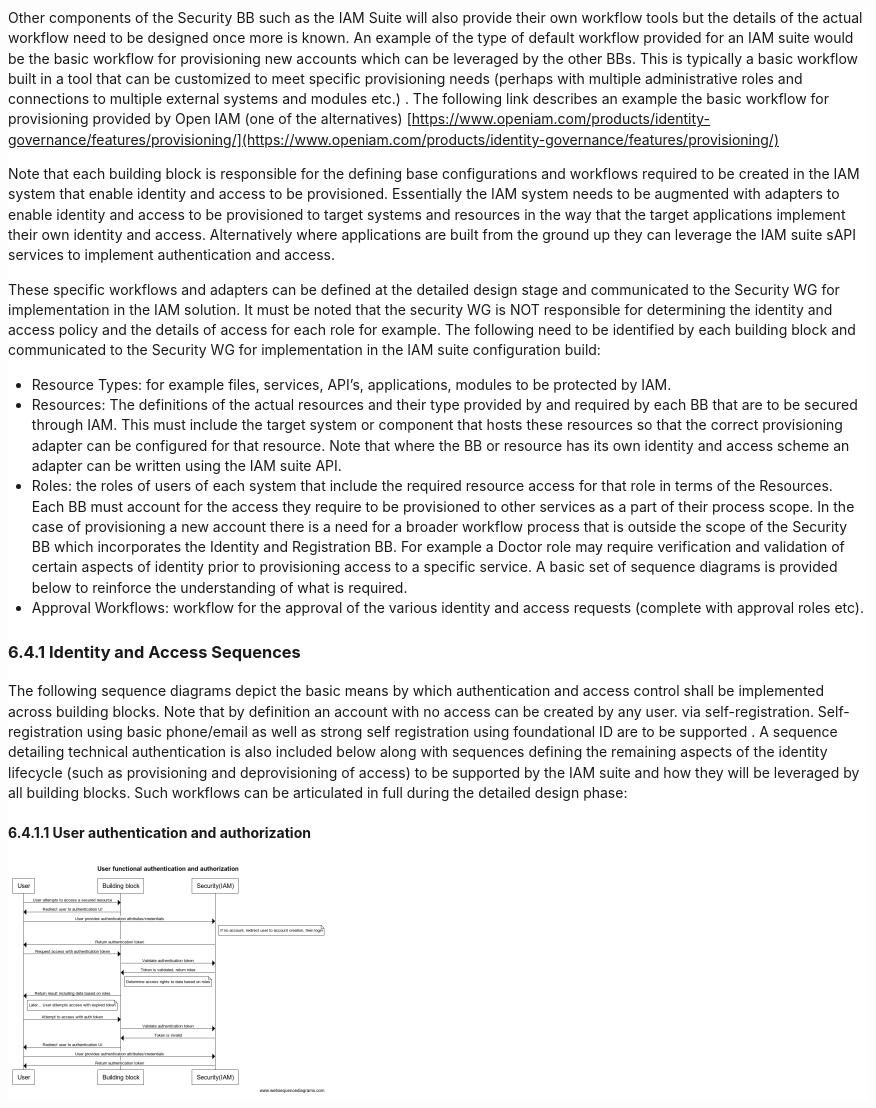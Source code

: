 Other components of the Security BB such as the IAM Suite will also provide their own workflow tools but the details of the actual workflow need to be designed once more is known. An example of the type of default workflow provided for an IAM suite would be the basic workflow for provisioning new accounts which can be leveraged by the other BBs. This is typically a basic workflow built in a tool that can be customized to meet specific provisioning needs (perhaps with multiple administrative roles and connections to multiple external systems and modules etc.) . The following link describes an example the basic workflow for provisioning provided by Open IAM (one of the alternatives) [https://www.openiam.com/products/identity-governance/features/provisioning/](https://www.openiam.com/products/identity-governance/features/provisioning/)

Note that each building block is responsible for the defining base configurations and workflows required to be created in the IAM system that enable identity and access to be provisioned. Essentially the IAM system needs to be augmented with adapters to enable identity and access to be provisioned to target systems and resources in the way that the target applications implement their own identity and access. Alternatively where applications are built from the ground up they can leverage the IAM suite sAPI services to implement authentication and access.

These specific workflows and adapters can be defined at the detailed design stage and communicated to the Security WG for implementation in the IAM solution. It must be noted that the security WG is NOT responsible for determining the identity and access policy and the details of access for each role for example. The following need to be identified by each building block and communicated to the Security WG for implementation in the IAM suite configuration build:

* Resource Types: for example files, services, API’s, applications, modules to be protected by IAM.
* Resources: The definitions of the actual resources and their type provided by and required by each BB that are to be secured through IAM. This must include the target system or component that hosts these resources so that the correct provisioning adapter can be configured for that resource. Note that where the BB or resource has its own identity and access scheme an adapter can be written using the IAM suite API.
* Roles: the roles of users of each system that include the required resource access for that role in terms of the Resources. Each BB must account for the access they require to be provisioned to other services as a part of their process scope. In the case of provisioning a new account there is a need for a broader workflow process that is outside the scope of the Security BB which incorporates the Identity and Registration BB. For example a Doctor role may require verification and validation of certain aspects of identity prior to provisioning access to a specific service. A basic set of sequence diagrams is provided below to reinforce the understanding of what is required.
* Approval Workflows: workflow for the approval of the various identity and access requests (complete with approval roles etc).

### 6.4.1 Identity and Access Sequences

The following sequence diagrams depict the basic means by which authentication and access control shall be implemented across building blocks. Note that by definition an account with no access can be created by any user. via self-registration. Self-registration using basic phone/email as well as strong self registration using foundational ID are to be supported . A sequence detailing technical authentication is also included below along with sequences defining the remaining aspects of the identity lifecycle (such as provisioning and deprovisioning of access) to be supported by the IAM suite and how they will be leveraged by all building blocks. Such workflows can be articulated in full during the detailed design phase:

#### **6.4.1.1 User authentication and authorization**

![See https://www.websequencediagrams.com/  for an editable diagram](<../../.gitbook/assets/www.websequencediagrams.com (1).png>)
